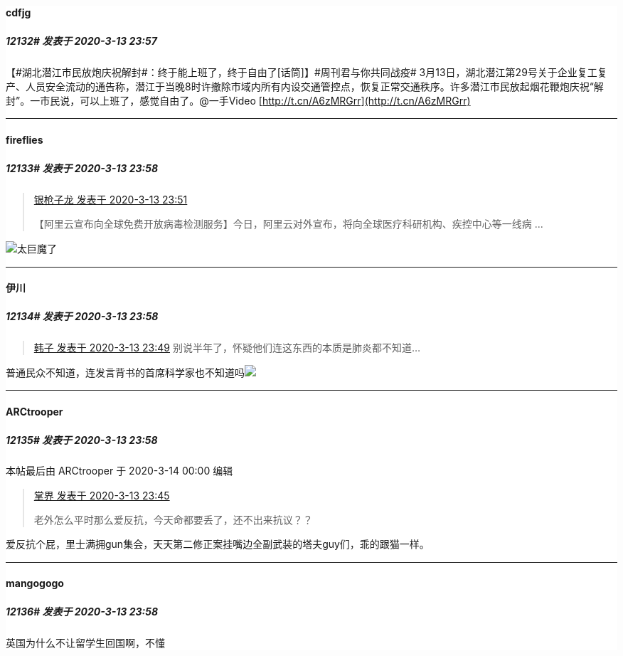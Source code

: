 ####  cdfjg  
##### 12132#       发表于 2020-3-13 23:57


【#湖北潜江市民放炮庆祝解封#：终于能上班了，终于自由了[话筒]】#周刊君与你共同战疫# 3月13日，湖北潜江第29号关于企业复工复产、人员安全流动的通告称，潜江于当晚8时许撤除市域内所有内设交通管控点，恢复正常交通秩序。许多潜江市民放起烟花鞭炮庆祝“解封”。一市民说，可以上班了，感觉自由了。@一手Video [http://t.cn/A6zMRGrr](http://t.cn/A6zMRGrr)


-----

####  fireflies  
##### 12133#       发表于 2020-3-13 23:58


<blockquote><a href="httphttps://bbs.saraba1st.com/2b/forum.php?mod=redirect&amp;goto=findpost&amp;pid=46726486&amp;ptid=1918099" target="_blank">银枪子龙 发表于 2020-3-13 23:51</a>

【阿里云宣布向全球免费开放病毒检测服务】今日，阿里云对外宣布，将向全球医疗科研机构、疾控中心等一线病 ...</blockquote>
<img src="https://static.saraba1st.com/image/smiley/face2017/068.png" referrerpolicy="no-referrer">太巨魔了


-----

####  伊川  
##### 12134#       发表于 2020-3-13 23:58


<blockquote><a href="httphttps://bbs.saraba1st.com/2b/forum.php?mod=redirect&amp;goto=findpost&amp;pid=46726469&amp;ptid=1918099" target="_blank">韩子 发表于 2020-3-13 23:49</a>
别说半年了，怀疑他们连这东西的本质是肺炎都不知道…</blockquote>
普通民众不知道，连发言背书的首席科学家也不知道吗<img src="https://static.saraba1st.com/image/smiley/face2017/130.png" referrerpolicy="no-referrer">


-----

####  ARCtrooper  
##### 12135#       发表于 2020-3-13 23:58


 本帖最后由 ARCtrooper 于 2020-3-14 00:00 编辑 
<blockquote><a href="httphttps://bbs.saraba1st.com/2b/forum.php?mod=redirect&amp;goto=findpost&amp;pid=46726429&amp;ptid=1918099" target="_blank">掌界 发表于 2020-3-13 23:45</a>

老外怎么平时那么爱反抗，今天命都要丢了，还不出来抗议？？</blockquote>
爱反抗个屁，里士满拥gun集会，天天第二修正案挂嘴边全副武装的塔夫guy们，乖的跟猫一样。


-----

####  mangogogo  
##### 12136#       发表于 2020-3-13 23:58


英国为什么不让留学生回国啊，不懂

